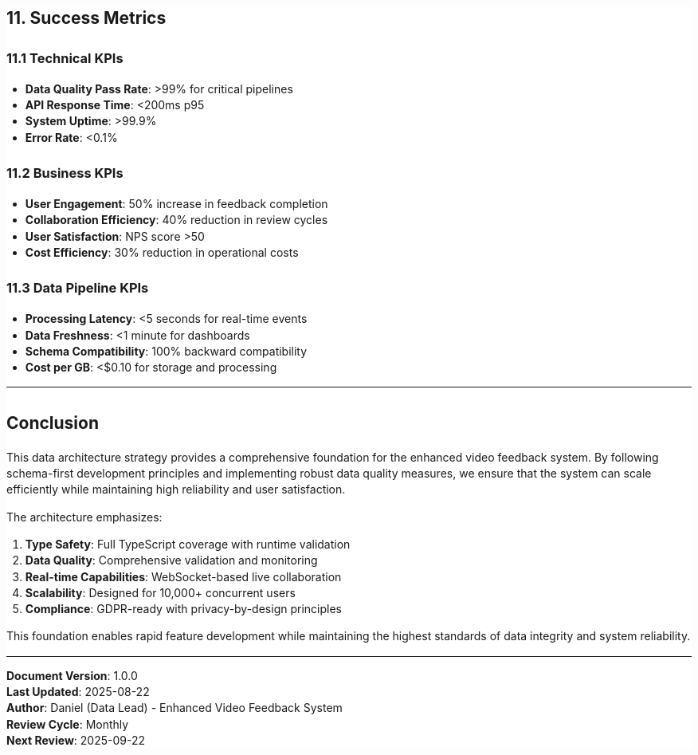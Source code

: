 ## 11. Success Metrics

### 11.1 Technical KPIs
- **Data Quality Pass Rate**: >99% for critical pipelines
- **API Response Time**: <200ms p95
- **System Uptime**: >99.9%
- **Error Rate**: <0.1%

### 11.2 Business KPIs
- **User Engagement**: 50% increase in feedback completion
- **Collaboration Efficiency**: 40% reduction in review cycles
- **User Satisfaction**: NPS score >50
- **Cost Efficiency**: 30% reduction in operational costs

### 11.3 Data Pipeline KPIs
- **Processing Latency**: <5 seconds for real-time events
- **Data Freshness**: <1 minute for dashboards
- **Schema Compatibility**: 100% backward compatibility
- **Cost per GB**: <$0.10 for storage and processing

---

## Conclusion

This data architecture strategy provides a comprehensive foundation for the enhanced video feedback system. By following schema-first development principles and implementing robust data quality measures, we ensure that the system can scale efficiently while maintaining high reliability and user satisfaction.

The architecture emphasizes:
1. **Type Safety**: Full TypeScript coverage with runtime validation
2. **Data Quality**: Comprehensive validation and monitoring
3. **Real-time Capabilities**: WebSocket-based live collaboration
4. **Scalability**: Designed for 10,000+ concurrent users
5. **Compliance**: GDPR-ready with privacy-by-design principles

This foundation enables rapid feature development while maintaining the highest standards of data integrity and system reliability.

---

**Document Version**: 1.0.0  
**Last Updated**: 2025-08-22  
**Author**: Daniel (Data Lead) - Enhanced Video Feedback System  
**Review Cycle**: Monthly  
**Next Review**: 2025-09-22